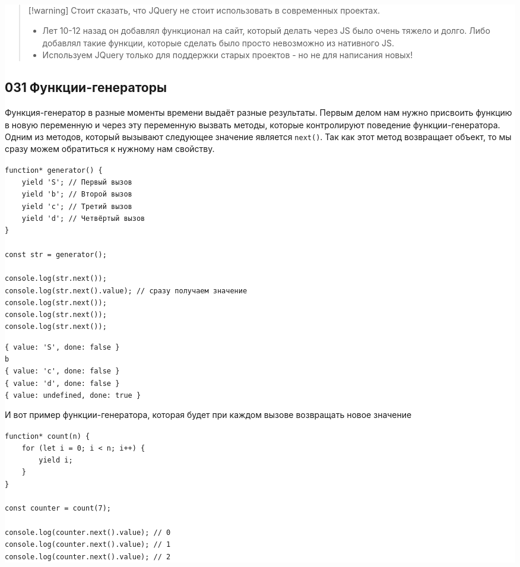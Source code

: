 > [!warning] Стоит сказать, что JQuery не стоит использовать в современных проектах.
>
> - Лет 10-12 назад он добавлял функционал на сайт, который делать через JS было очень тяжело и долго. Либо добавлял такие функции, которые сделать было просто невозможно из нативного JS.
> - Используем JQuery только для поддержки старых проектов - но не для написания новых!

## 031 Функции-генераторы

Функция-генератор в разные моменты времени выдаёт разные результаты. Первым делом нам нужно присвоить функцию в новую переменную и через эту переменную вызвать методы, которые контролируют поведение функции-генератора. Одним из методов, который вызывают следующее значение является `next()`. Так как этот метод возвращает объект, то мы сразу можем обратиться к нужному нам свойству.

```JS
function* generator() {
    yield 'S'; // Первый вызов
    yield 'b'; // Второй вызов
    yield 'c'; // Третий вызов
    yield 'd'; // Четвёртый вызов
}

const str = generator();

console.log(str.next());
console.log(str.next().value); // сразу получаем значение
console.log(str.next());
console.log(str.next());
console.log(str.next());
```

```shell
{ value: 'S', done: false }
b
{ value: 'c', done: false }
{ value: 'd', done: false }
{ value: undefined, done: true }
```

И вот пример функции-генератора, которая будет при каждом вызове возвращать новое значение

```JS
function* count(n) {
    for (let i = 0; i < n; i++) {
        yield i;        
    }
}

const counter = count(7);

console.log(counter.next().value); // 0
console.log(counter.next().value); // 1
console.log(counter.next().value); // 2
```
